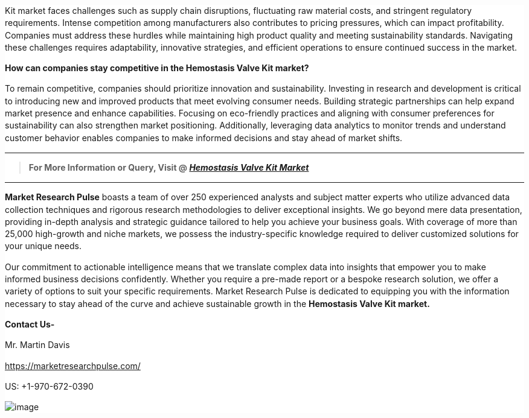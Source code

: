 Kit market faces challenges such as supply chain disruptions, fluctuating raw material costs, and stringent regulatory requirements. Intense competition among manufacturers also contributes to pricing pressures, which can impact profitability. Companies must address these hurdles while maintaining high product quality and meeting sustainability standards. Navigating these challenges requires adaptability, innovative strategies, and efficient operations to ensure continued success in the market.</p><p><strong>How can companies stay competitive in the Hemostasis Valve Kit market?</strong></p><p>To remain competitive, companies should prioritize innovation and sustainability. Investing in research and development is critical to introducing new and improved products that meet evolving consumer needs. Building strategic partnerships can help expand market presence and enhance capabilities. Focusing on eco-friendly practices and aligning with consumer preferences for sustainability can also strengthen market positioning. Additionally, leveraging data analytics to monitor trends and understand customer behavior enables companies to make informed decisions and stay ahead of market shifts.</p><hr /><blockquote><p><strong>For More Information or Query, Visit @&nbsp;<em><a href="https://marketresearchpulse.com/report/36188/hemostasis-valve-kit-market?utm_source=Linkedin&utm_medium=091">Hemostasis Valve Kit Market</a></em></strong></p></blockquote><hr /><p><strong>Market Research Pulse</strong> boasts a team of over 250 experienced analysts and subject matter experts who utilize advanced data collection techniques and rigorous research methodologies to deliver exceptional insights. We go beyond mere data presentation, providing in-depth analysis and strategic guidance tailored to help you achieve your business goals. With coverage of more than 25,000 high-growth and niche markets, we possess the industry-specific knowledge required to deliver customized solutions for your unique needs.</p><p>Our commitment to actionable intelligence means that we translate complex data into insights that empower you to make informed business decisions confidently. Whether you require a pre-made report or a bespoke research solution, we offer a variety of options to suit your specific requirements. Market Research Pulse is dedicated to equipping you with the information necessary to stay ahead of the curve and achieve sustainable growth in the <strong>Hemostasis Valve Kit market.</strong></p><p><strong>Contact Us-</strong></p><p>Mr. Martin Davis</p><p>https://marketresearchpulse.com/</p><p>US: +1-970-672-0390</p>
![image](https://github.com/user-attachments/assets/c1d2b710-fc77-4acb-8170-2ef242769c79)
